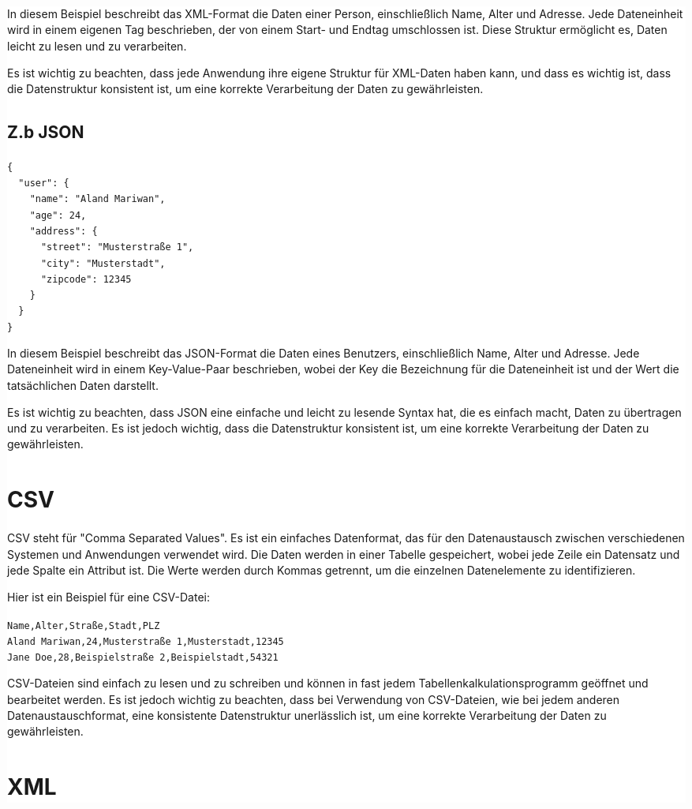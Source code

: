 In diesem Beispiel beschreibt das XML-Format die Daten einer Person, einschließlich Name, Alter und Adresse. Jede Dateneinheit wird in einem eigenen Tag beschrieben, der von einem Start- und Endtag umschlossen ist. Diese Struktur ermöglicht es, Daten leicht zu lesen und zu verarbeiten.

Es ist wichtig zu beachten, dass jede Anwendung ihre eigene Struktur für XML-Daten haben kann, und dass es wichtig ist, dass die Datenstruktur konsistent ist, um eine korrekte Verarbeitung der Daten zu gewährleisten.

## Z.b JSON

```
{
  "user": {
    "name": "Aland Mariwan",
    "age": 24,
    "address": {
      "street": "Musterstraße 1",
      "city": "Musterstadt",
      "zipcode": 12345
    }
  }
}
```

In diesem Beispiel beschreibt das JSON-Format die Daten eines Benutzers, einschließlich Name, Alter und Adresse. Jede Dateneinheit wird in einem Key-Value-Paar beschrieben, wobei der Key die Bezeichnung für die Dateneinheit ist und der Wert die tatsächlichen Daten darstellt.

Es ist wichtig zu beachten, dass JSON eine einfache und leicht zu lesende Syntax hat, die es einfach macht, Daten zu übertragen und zu verarbeiten. Es ist jedoch wichtig, dass die Datenstruktur konsistent ist, um eine korrekte Verarbeitung der Daten zu gewährleisten.

# CSV


CSV steht für "Comma Separated Values". Es ist ein einfaches Datenformat, das für den Datenaustausch zwischen verschiedenen Systemen und Anwendungen verwendet wird. Die Daten werden in einer Tabelle gespeichert, wobei jede Zeile ein Datensatz und jede Spalte ein Attribut ist. Die Werte werden durch Kommas getrennt, um die einzelnen Datenelemente zu identifizieren.

Hier ist ein Beispiel für eine CSV-Datei:

```
Name,Alter,Straße,Stadt,PLZ
Aland Mariwan,24,Musterstraße 1,Musterstadt,12345
Jane Doe,28,Beispielstraße 2,Beispielstadt,54321
```

CSV-Dateien sind einfach zu lesen und zu schreiben und können in fast jedem Tabellenkalkulationsprogramm geöffnet und bearbeitet werden. Es ist jedoch wichtig zu beachten, dass bei Verwendung von CSV-Dateien, wie bei jedem anderen Datenaustauschformat, eine konsistente Datenstruktur unerlässlich ist, um eine korrekte Verarbeitung der Daten zu gewährleisten.

# XML
